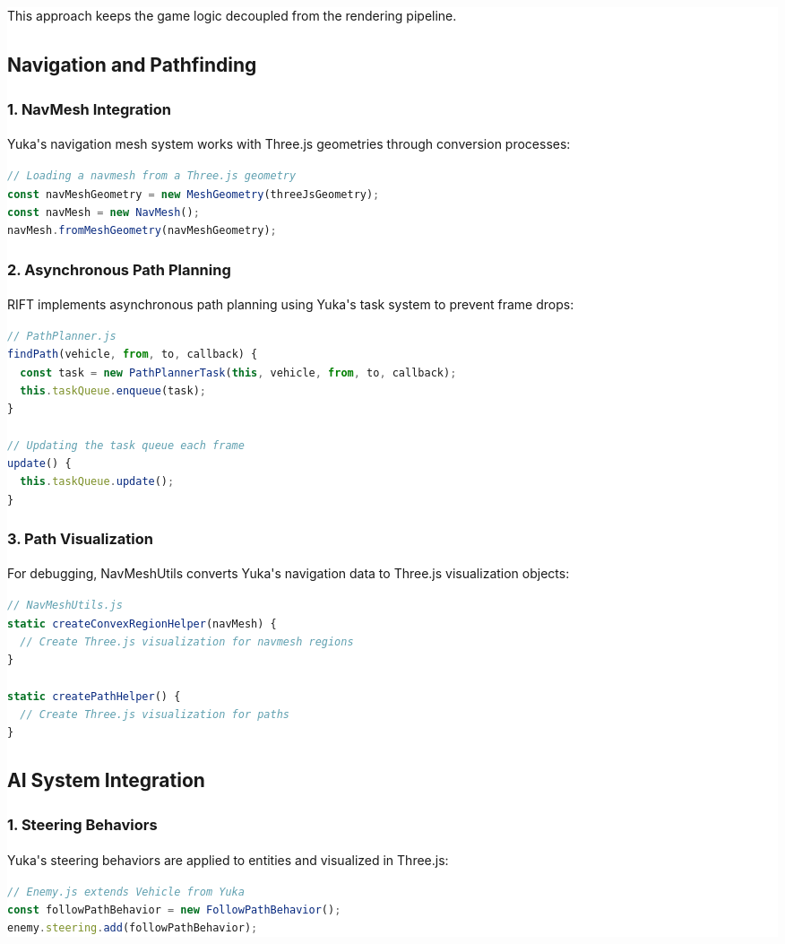 This approach keeps the game logic decoupled from the rendering pipeline.

## Navigation and Pathfinding

### 1. NavMesh Integration

Yuka's navigation mesh system works with Three.js geometries through conversion processes:

```javascript
// Loading a navmesh from a Three.js geometry
const navMeshGeometry = new MeshGeometry(threeJsGeometry);
const navMesh = new NavMesh();
navMesh.fromMeshGeometry(navMeshGeometry);
```

### 2. Asynchronous Path Planning

RIFT implements asynchronous path planning using Yuka's task system to prevent frame drops:

```javascript
// PathPlanner.js
findPath(vehicle, from, to, callback) {
  const task = new PathPlannerTask(this, vehicle, from, to, callback);
  this.taskQueue.enqueue(task);
}

// Updating the task queue each frame
update() {
  this.taskQueue.update();
}
```

### 3. Path Visualization

For debugging, NavMeshUtils converts Yuka's navigation data to Three.js visualization objects:

```javascript
// NavMeshUtils.js
static createConvexRegionHelper(navMesh) {
  // Create Three.js visualization for navmesh regions
}

static createPathHelper() {
  // Create Three.js visualization for paths
}
```

## AI System Integration

### 1. Steering Behaviors

Yuka's steering behaviors are applied to entities and visualized in Three.js:

```javascript
// Enemy.js extends Vehicle from Yuka
const followPathBehavior = new FollowPathBehavior();
enemy.steering.add(followPathBehavior);
```

